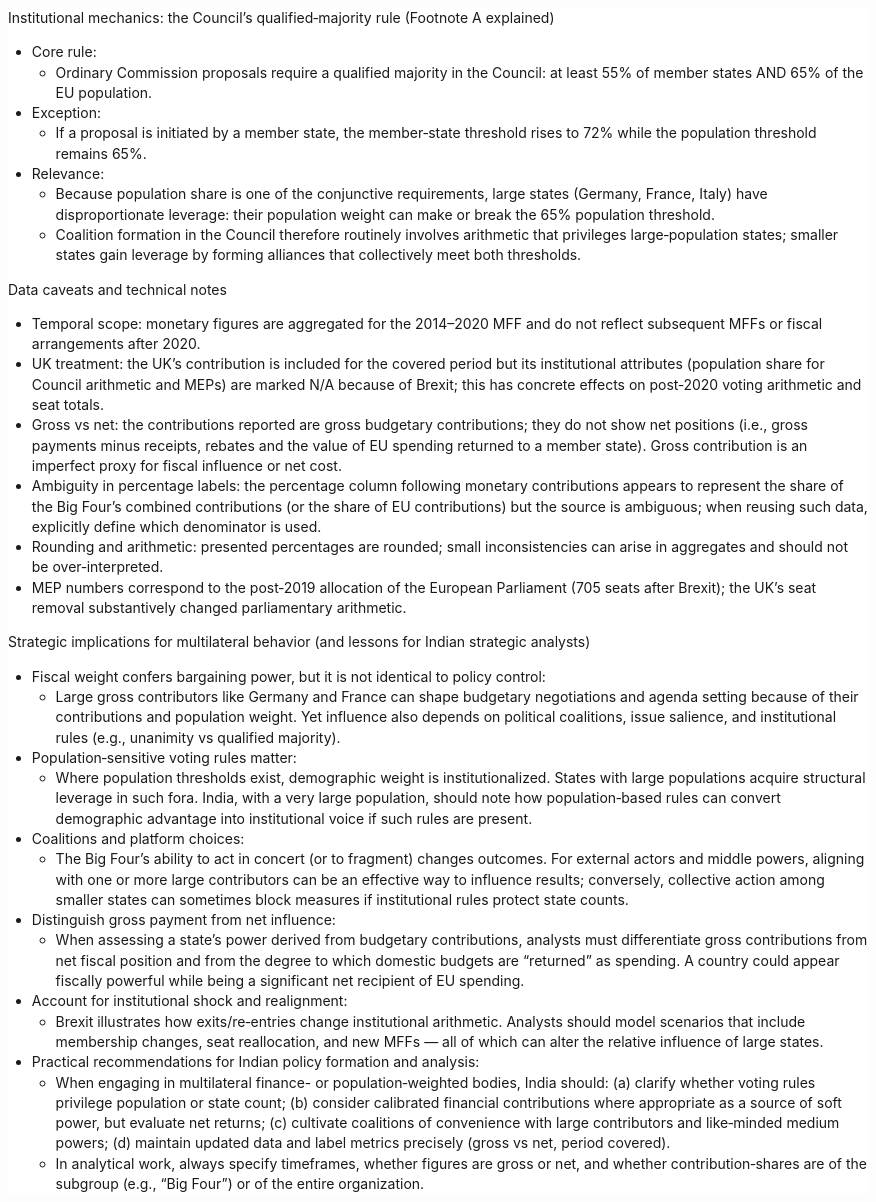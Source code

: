 Institutional mechanics: the Council’s qualified‑majority rule (Footnote A explained)
- Core rule:
  - Ordinary Commission proposals require a qualified majority in the Council: at least 55% of member states AND 65% of the EU population.
- Exception:
  - If a proposal is initiated by a member state, the member‑state threshold rises to 72% while the population threshold remains 65%.
- Relevance:
  - Because population share is one of the conjunctive requirements, large states (Germany, France, Italy) have disproportionate leverage: their population weight can make or break the 65% population threshold.
  - Coalition formation in the Council therefore routinely involves arithmetic that privileges large‑population states; smaller states gain leverage by forming alliances that collectively meet both thresholds.

Data caveats and technical notes
- Temporal scope: monetary figures are aggregated for the 2014–2020 MFF and do not reflect subsequent MFFs or fiscal arrangements after 2020.
- UK treatment: the UK’s contribution is included for the covered period but its institutional attributes (population share for Council arithmetic and MEPs) are marked N/A because of Brexit; this has concrete effects on post‑2020 voting arithmetic and seat totals.
- Gross vs net: the contributions reported are gross budgetary contributions; they do not show net positions (i.e., gross payments minus receipts, rebates and the value of EU spending returned to a member state). Gross contribution is an imperfect proxy for fiscal influence or net cost.
- Ambiguity in percentage labels: the percentage column following monetary contributions appears to represent the share of the Big Four’s combined contributions (or the share of EU contributions) but the source is ambiguous; when reusing such data, explicitly define which denominator is used.
- Rounding and arithmetic: presented percentages are rounded; small inconsistencies can arise in aggregates and should not be over‑interpreted.
- MEP numbers correspond to the post‑2019 allocation of the European Parliament (705 seats after Brexit); the UK’s seat removal substantively changed parliamentary arithmetic.

Strategic implications for multilateral behavior (and lessons for Indian strategic analysts)
- Fiscal weight confers bargaining power, but it is not identical to policy control:
  - Large gross contributors like Germany and France can shape budgetary negotiations and agenda setting because of their contributions and population weight. Yet influence also depends on political coalitions, issue salience, and institutional rules (e.g., unanimity vs qualified majority).
- Population‑sensitive voting rules matter:
  - Where population thresholds exist, demographic weight is institutionalized. States with large populations acquire structural leverage in such fora. India, with a very large population, should note how population‑based rules can convert demographic advantage into institutional voice if such rules are present.
- Coalitions and platform choices:
  - The Big Four’s ability to act in concert (or to fragment) changes outcomes. For external actors and middle powers, aligning with one or more large contributors can be an effective way to influence results; conversely, collective action among smaller states can sometimes block measures if institutional rules protect state counts.
- Distinguish gross payment from net influence:
  - When assessing a state’s power derived from budgetary contributions, analysts must differentiate gross contributions from net fiscal position and from the degree to which domestic budgets are “returned” as spending. A country could appear fiscally powerful while being a significant net recipient of EU spending.
- Account for institutional shock and realignment:
  - Brexit illustrates how exits/re‑entries change institutional arithmetic. Analysts should model scenarios that include membership changes, seat reallocation, and new MFFs — all of which can alter the relative influence of large states.
- Practical recommendations for Indian policy formation and analysis:
  - When engaging in multilateral finance- or population‑weighted bodies, India should: (a) clarify whether voting rules privilege population or state count; (b) consider calibrated financial contributions where appropriate as a source of soft power, but evaluate net returns; (c) cultivate coalitions of convenience with large contributors and like‑minded medium powers; (d) maintain updated data and label metrics precisely (gross vs net, period covered).
  - In analytical work, always specify timeframes, whether figures are gross or net, and whether contribution‑shares are of the subgroup (e.g., “Big Four”) or of the entire organization.
